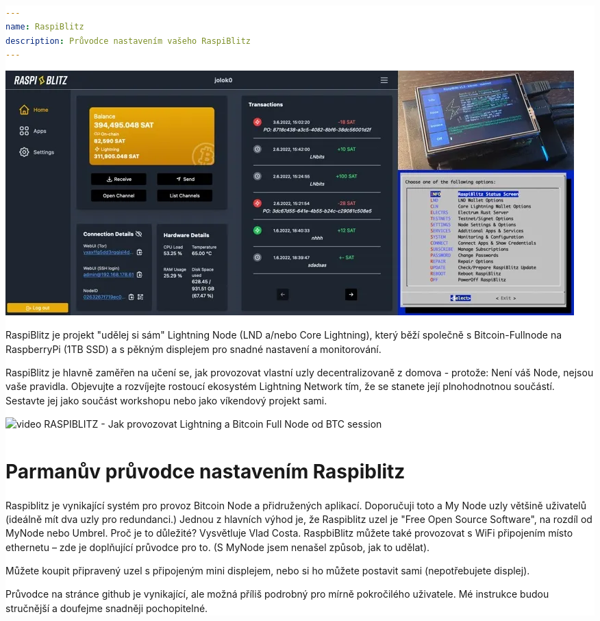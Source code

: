 ```yaml
---
name: RaspiBlitz
description: Průvodce nastavením vašeho RaspiBlitz
---
```


![image](assets/0.webp)

RaspiBlitz je projekt "udělej si sám" Lightning Node (LND a/nebo Core Lightning), který běží společně s Bitcoin-Fullnode na RaspberryPi (1TB SSD) a s pěkným displejem pro snadné nastavení a monitorování.

RaspiBlitz je hlavně zaměřen na učení se, jak provozovat vlastní uzly decentralizovaně z domova - protože: Není váš Node, nejsou vaše pravidla. Objevujte a rozvíjejte rostoucí ekosystém Lightning Network tím, že se stanete její plnohodnotnou součástí. Sestavte jej jako součást workshopu nebo jako víkendový projekt sami.

![video](https://youtu.be/DTHlSPMz3ns)
RASPIBLITZ - Jak provozovat Lightning a Bitcoin Full Node od BTC session

# Parmanův průvodce nastavením Raspiblitz

Raspiblitz je vynikající systém pro provoz Bitcoin Node a přidružených aplikací. Doporučuji toto a My Node uzly většině uživatelů (ideálně mít dva uzly pro redundanci.) Jednou z hlavních výhod je, že Raspiblitz uzel je "Free Open Source Software", na rozdíl od MyNode nebo Umbrel. Proč je to důležité? Vysvětluje Vlad Costa. RaspbiBlitz můžete také provozovat s WiFi připojením místo ethernetu – zde je doplňující průvodce pro to. (S MyNode jsem nenašel způsob, jak to udělat).

Můžete koupit připravený uzel s připojeným mini displejem, nebo si ho můžete postavit sami (nepotřebujete displej).

Průvodce na stránce github je vynikající, ale možná příliš podrobný pro mírně pokročilého uživatele. Mé instrukce budou stručnější a doufejme snadněji pochopitelné.
